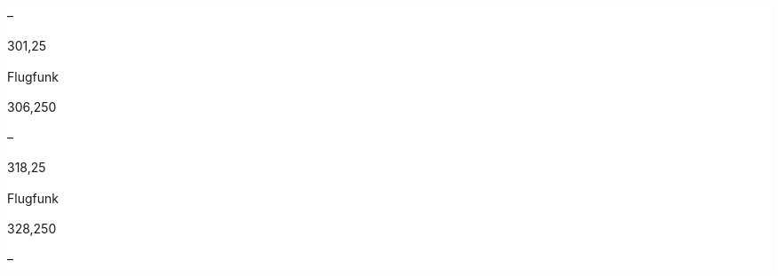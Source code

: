 </td>

<td style="border-bottom: 0.5pt solid ; " align="center" valign="top" charoff="50">

–

</td>

<td style="border-right: 0.5pt solid ; border-bottom: 0.5pt solid ; " align="left" valign="top" charoff="50">

301,25

</td>

<td style="border-bottom: 0.5pt solid ; " align="left" valign="top" charoff="50">

Flugfunk

</td>

</tr>

<tr>

<td style="border-bottom: 0.5pt solid ; " align="right" valign="top" charoff="50">

306,250  

</td>

<td style="border-bottom: 0.5pt solid ; " align="center" valign="top" charoff="50">

–

</td>

<td style="border-right: 0.5pt solid ; border-bottom: 0.5pt solid ; " align="left" valign="top" charoff="50">

318,25

</td>

<td style="border-bottom: 0.5pt solid ; " align="left" valign="top" charoff="50">

Flugfunk

</td>

</tr>

<tr>

<td style="border-bottom: 0.5pt solid ; " align="right" valign="top" charoff="50">

328,250  

</td>

<td style="border-bottom: 0.5pt solid ; " align="center" valign="top" charoff="50">

–

</td>
